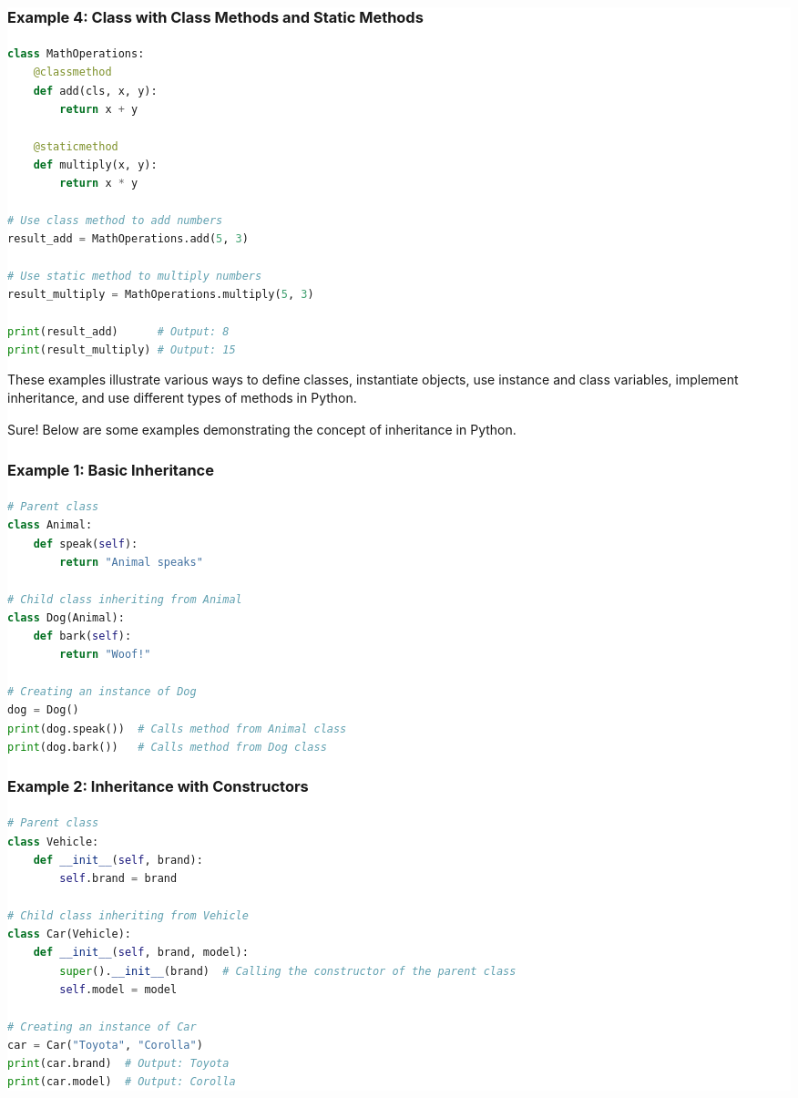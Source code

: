 ### Example 4: Class with Class Methods and Static Methods

```python
class MathOperations:
    @classmethod
    def add(cls, x, y):
        return x + y

    @staticmethod
    def multiply(x, y):
        return x * y

# Use class method to add numbers
result_add = MathOperations.add(5, 3)

# Use static method to multiply numbers
result_multiply = MathOperations.multiply(5, 3)

print(result_add)      # Output: 8
print(result_multiply) # Output: 15
```

These examples illustrate various ways to define classes, instantiate objects, use instance and class variables, implement inheritance, and use different types of methods in Python.

Sure! Below are some examples demonstrating the concept of inheritance in Python.

### Example 1: Basic Inheritance

```python
# Parent class
class Animal:
    def speak(self):
        return "Animal speaks"

# Child class inheriting from Animal
class Dog(Animal):
    def bark(self):
        return "Woof!"

# Creating an instance of Dog
dog = Dog()
print(dog.speak())  # Calls method from Animal class
print(dog.bark())   # Calls method from Dog class
```

### Example 2: Inheritance with Constructors

```python
# Parent class
class Vehicle:
    def __init__(self, brand):
        self.brand = brand

# Child class inheriting from Vehicle
class Car(Vehicle):
    def __init__(self, brand, model):
        super().__init__(brand)  # Calling the constructor of the parent class
        self.model = model

# Creating an instance of Car
car = Car("Toyota", "Corolla")
print(car.brand)  # Output: Toyota
print(car.model)  # Output: Corolla
```
